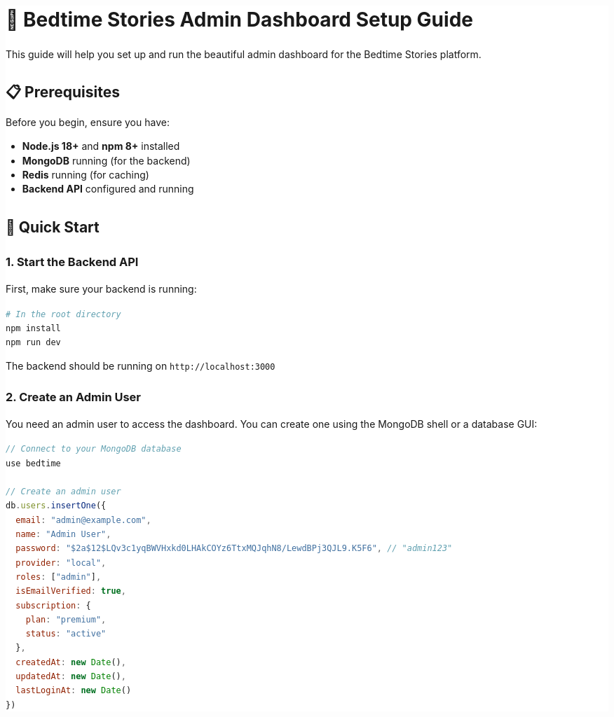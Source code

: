 # 🌙 Bedtime Stories Admin Dashboard Setup Guide

This guide will help you set up and run the beautiful admin dashboard for the Bedtime Stories platform.

## 📋 Prerequisites

Before you begin, ensure you have:

- **Node.js 18+** and **npm 8+** installed
- **MongoDB** running (for the backend)
- **Redis** running (for caching)
- **Backend API** configured and running

## 🚀 Quick Start

### 1. Start the Backend API

First, make sure your backend is running:

```bash
# In the root directory
npm install
npm run dev
```

The backend should be running on `http://localhost:3000`

### 2. Create an Admin User

You need an admin user to access the dashboard. You can create one using the MongoDB shell or a database GUI:

```javascript
// Connect to your MongoDB database
use bedtime

// Create an admin user
db.users.insertOne({
  email: "admin@example.com",
  name: "Admin User",
  password: "$2a$12$LQv3c1yqBWVHxkd0LHAkCOYz6TtxMQJqhN8/LewdBPj3QJL9.K5F6", // "admin123"
  provider: "local",
  roles: ["admin"],
  isEmailVerified: true,
  subscription: {
    plan: "premium",
    status: "active"
  },
  createdAt: new Date(),
  updatedAt: new Date(),
  lastLoginAt: new Date()
})
```
